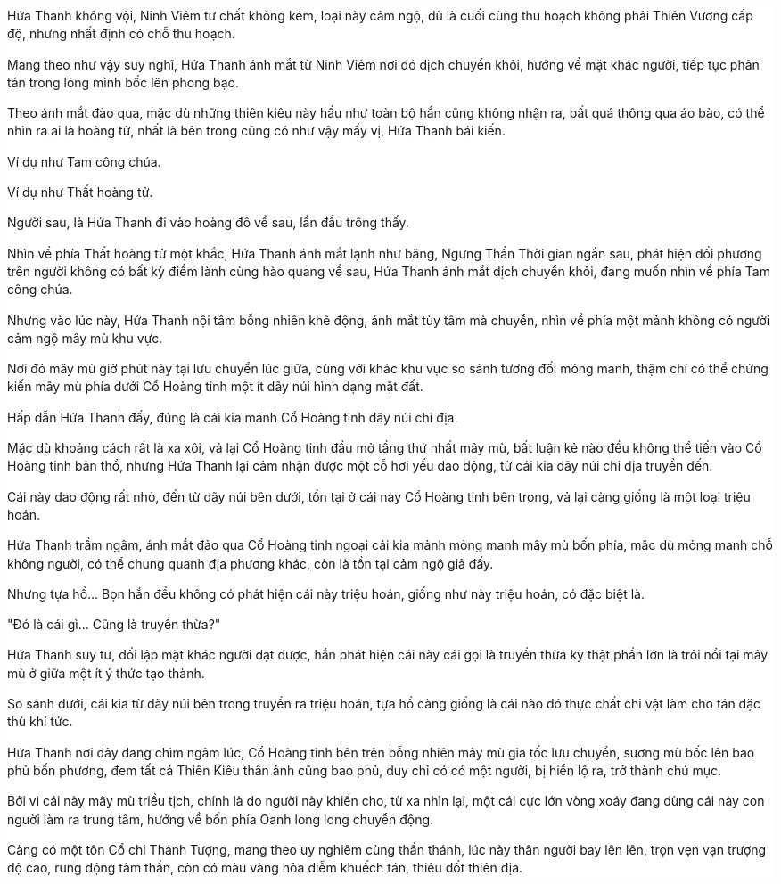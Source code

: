 Hứa Thanh không vội, Ninh Viêm tư chất không kém, loại này cảm ngộ, dù là cuối cùng thu hoạch không phải Thiên Vương cấp độ, nhưng nhất định có chỗ thu hoạch.

Mang theo như vậy suy nghĩ, Hứa Thanh ánh mắt từ Ninh Viêm nơi đó dịch chuyển khỏi, hướng về mặt khác người, tiếp tục phân tán trong lòng mình bốc lên phong bạo.

Theo ánh mắt đảo qua, mặc dù những thiên kiêu này hầu như toàn bộ hắn cũng không nhận ra, bất quá thông qua áo bào, có thể nhìn ra ai là hoàng tử, nhất là bên trong cũng có như vậy mấy vị, Hứa Thanh bái kiến.

Ví dụ như Tam công chúa.

Ví dụ như Thất hoàng tử.

Người sau, là Hứa Thanh đi vào hoàng đô về sau, lần đầu trông thấy.

Nhìn về phía Thất hoàng tử một khắc, Hứa Thanh ánh mắt lạnh như băng, Ngưng Thần Thời gian ngắn sau, phát hiện đối phương trên người không có bất kỳ điềm lành cùng hào quang về sau, Hứa Thanh ánh mắt dịch chuyển khỏi, đang muốn nhìn về phía Tam công chúa.

Nhưng vào lúc này, Hứa Thanh nội tâm bỗng nhiên khẽ động, ánh mắt tùy tâm mà chuyển, nhìn về phía một mảnh không có người cảm ngộ mây mù khu vực.

Nơi đó mây mù giờ phút này tại lưu chuyển lúc giữa, cùng với khác khu vực so sánh tương đối mỏng manh, thậm chí có thể chứng kiến mây mù phía dưới Cổ Hoàng tinh một ít dãy núi hình dạng mặt đất.

Hấp dẫn Hứa Thanh đấy, đúng là cái kia mảnh Cổ Hoàng tinh dãy núi chi địa.

Mặc dù khoảng cách rất là xa xôi, vả lại Cổ Hoàng tinh đầu mở tầng thứ nhất mây mù, bất luận kẻ nào đều không thể tiến vào Cổ Hoàng tinh bản thổ, nhưng Hứa Thanh lại cảm nhận được một cỗ hơi yếu dao động, từ cái kia dãy núi chi địa truyền đến.

Cái này dao động rất nhỏ, đến từ dãy núi bên dưới, tồn tại ở cái này Cổ Hoàng tinh bên trong, vả lại càng giống là một loại triệu hoán.

Hứa Thanh trầm ngâm, ánh mắt đảo qua Cổ Hoàng tinh ngoại cái kia mảnh mỏng manh mây mù bốn phía, mặc dù mỏng manh chỗ không người, có thể chung quanh địa phương khác, còn là tồn tại cảm ngộ giả đấy.

Nhưng tựa hồ... Bọn hắn đều không có phát hiện cái này triệu hoán, giống như này triệu hoán, có đặc biệt là.

"Đó là cái gì... Cũng là truyền thừa?"

Hứa Thanh suy tư, đối lập mặt khác người đạt được, hắn phát hiện cái này cái gọi là truyền thừa kỳ thật phần lớn là trôi nổi tại mây mù ở giữa một ít ý thức tạo thành.

So sánh dưới, cái kia từ dãy núi bên trong truyền ra triệu hoán, tựa hồ càng giống là cái nào đó thực chất chi vật làm cho tán đặc thù khí tức.

Hứa Thanh nơi đây đang chìm ngâm lúc, Cổ Hoàng tinh bên trên bỗng nhiên mây mù gia tốc lưu chuyển, sương mù bốc lên bao phủ bốn phương, đem tất cả Thiên Kiêu thân ảnh cũng bao phủ, duy chỉ có có một người, bị hiển lộ ra, trở thành chú mục.

Bởi vì cái này mây mù triều tịch, chính là do người này khiến cho, từ xa nhìn lại, một cái cực lớn vòng xoáy đang dùng cái này con người làm ra trung tâm, hướng về bốn phía Oanh long long chuyển động.

Càng có một tôn Cổ chi Thánh Tượng, mang theo uy nghiêm cùng thần thánh, lúc này thân người bay lên lên, trọn vẹn vạn trượng độ cao, rung động tâm thần, còn có màu vàng hỏa diễm khuếch tán, thiêu đốt thiên địa.
